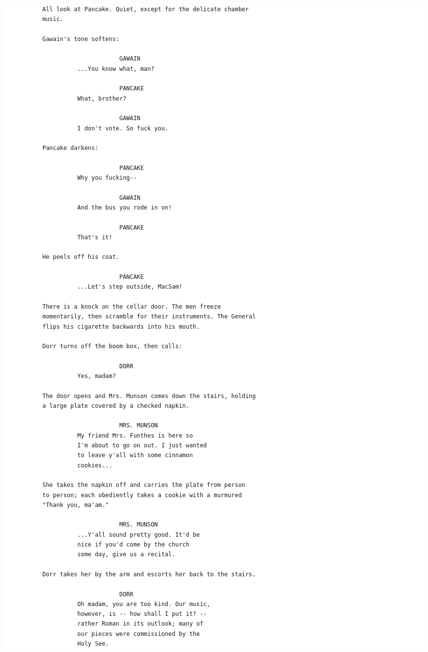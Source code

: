                All look at Pancake. Quiet, except for the delicate chamber 
               music.

               Gawain's tone softens:

                                     GAWAIN
                         ...You know what, man?

                                     PANCAKE
                         What, brother?

                                     GAWAIN
                         I don't vote. So fuck you.

               Pancake darkens:

                                     PANCAKE
                         Why you fucking--

                                     GAWAIN
                         And the bus you rode in on!

                                     PANCAKE
                         That's it!

               He peels off his coat.

                                     PANCAKE
                         ...Let's step outside, MacSam!

               There is a knock on the cellar door. The men freeze 
               momentarily, then scramble for their instruments. The General 
               flips his cigarette backwards into his mouth.

               Dorr turns off the boom box, then calls:

                                     DORR
                         Yes, madam?

               The door opens and Mrs. Munson comes down the stairs, holding 
               a large plate covered by a checked napkin.

                                     MRS. MUNSON
                         My friend Mrs. Funthes is here so 
                         I'm about to go on out. I just wanted 
                         to leave y'all with some cinnamon 
                         cookies...

               She takes the napkin off and carries the plate from person 
               to person; each obediently takes a cookie with a murmured 
               "Thank you, ma'am."

                                     MRS. MUNSON
                         ...Y'all sound pretty good. It'd be 
                         nice if you'd come by the church 
                         some day, give us a recital.

               Dorr takes her by the arm and escorts her back to the stairs.

                                     DORR
                         Oh madam, you are too kind. Our music, 
                         however, is -- how shall I put it? -- 
                         rather Roman in its outlook; many of 
                         our pieces were commissioned by the 
                         Holy See.
